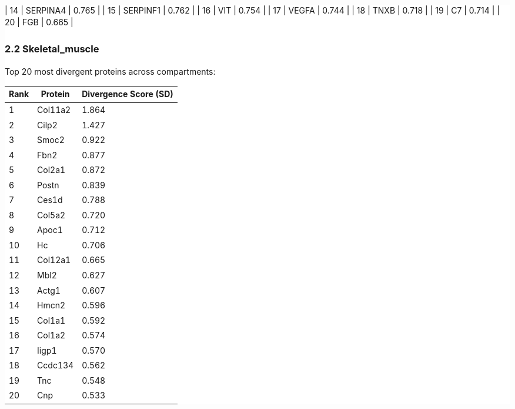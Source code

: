 | 14 | SERPINA4 | 0.765 |
| 15 | SERPINF1 | 0.762 |
| 16 | VIT | 0.754 |
| 17 | VEGFA | 0.744 |
| 18 | TNXB | 0.718 |
| 19 | C7 | 0.714 |
| 20 | FGB | 0.665 |

### 2.2 Skeletal_muscle

Top 20 most divergent proteins across compartments:

| Rank | Protein | Divergence Score (SD) |
|------|---------|----------------------|
| 1 | Col11a2 | 1.864 |
| 2 | Cilp2 | 1.427 |
| 3 | Smoc2 | 0.922 |
| 4 | Fbn2 | 0.877 |
| 5 | Col2a1 | 0.872 |
| 6 | Postn | 0.839 |
| 7 | Ces1d | 0.788 |
| 8 | Col5a2 | 0.720 |
| 9 | Apoc1 | 0.712 |
| 10 | Hc | 0.706 |
| 11 | Col12a1 | 0.665 |
| 12 | Mbl2 | 0.627 |
| 13 | Actg1 | 0.607 |
| 14 | Hmcn2 | 0.596 |
| 15 | Col1a1 | 0.592 |
| 16 | Col1a2 | 0.574 |
| 17 | Iigp1 | 0.570 |
| 18 | Ccdc134 | 0.562 |
| 19 | Tnc | 0.548 |
| 20 | Cnp | 0.533 |
